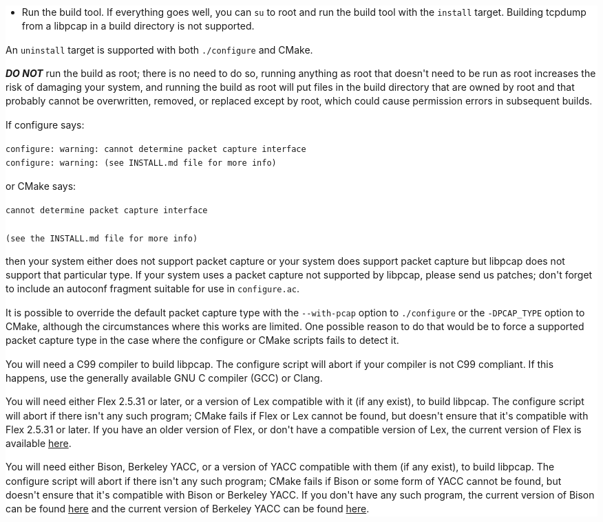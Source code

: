 * Run the build tool.  If everything goes well, you can `su` to root and
run the build tool with the `install` target.  Building tcpdump from a
libpcap in a build directory is not supported.

An `uninstall` target is supported with both `./configure` and CMake.

***DO NOT*** run the build as root; there is no need to do so, running
anything as root that doesn't need to be run as root increases the risk
of damaging your system, and running the build as root will put files in
the build directory that are owned by root and that probably cannot be
overwritten, removed, or replaced except by root, which could cause
permission errors in subsequent builds.

If configure says:

    configure: warning: cannot determine packet capture interface
    configure: warning: (see INSTALL.md file for more info)

or CMake says:

    cannot determine packet capture interface

    (see the INSTALL.md file for more info)

then your system either does not support packet capture or your system
does support packet capture but libpcap does not support that
particular type.  If your system uses a
packet capture not supported by libpcap, please send us patches; don't
forget to include an autoconf fragment suitable for use in
`configure.ac`.

It is possible to override the default packet capture type with the
`--with-pcap` option to `./configure` or the `-DPCAP_TYPE` option to
CMake, although the circumstances where this works are limited.  One
possible reason to do that would be to force a supported packet capture
type in the case where the configure or CMake scripts fails to detect
it.

You will need a C99 compiler to build libpcap. The configure script
will abort if your compiler is not C99 compliant. If this happens, use
the generally available GNU C compiler (GCC) or Clang.

You will need either Flex 2.5.31 or later, or a version of Lex
compatible with it (if any exist), to build libpcap.  The configure
script will abort if there isn't any such program; CMake fails if Flex
or Lex cannot be found, but doesn't ensure that it's compatible with
Flex 2.5.31 or later.  If you have an older version of Flex, or don't
have a compatible version of Lex, the current version of Flex is
available [here](https://github.com/westes/flex).

You will need either Bison, Berkeley YACC, or a version of YACC
compatible with them (if any exist), to build libpcap.  The configure
script will abort if there isn't any such program; CMake fails if Bison
or some form of YACC cannot be found, but doesn't ensure that it's
compatible with Bison or Berkeley YACC.  If you don't have any such
program, the current version of Bison can be found
[here](https://ftp.gnu.org/gnu/bison/) and the current version of
Berkeley YACC can be found [here](https://invisible-island.net/byacc/).
